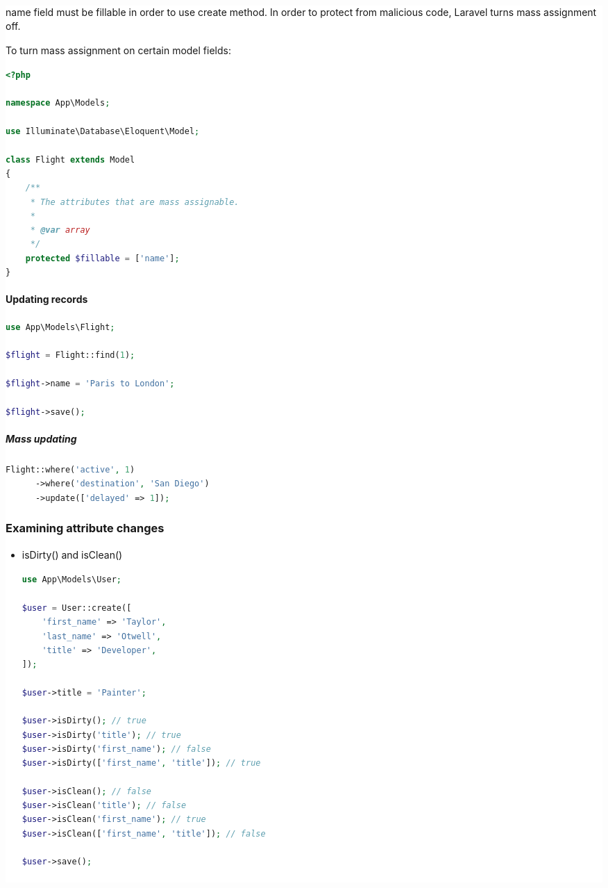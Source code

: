 name field must be fillable in order to use create method. In order to protect from malicious code,
Laravel turns mass assignment off.

To turn mass assignment on certain model fields:

```php
<?php
 
namespace App\Models;
 
use Illuminate\Database\Eloquent\Model;
 
class Flight extends Model
{
    /**
     * The attributes that are mass assignable.
     *
     * @var array
     */
    protected $fillable = ['name'];
}
```
#### Updating records
```php
use App\Models\Flight;
 
$flight = Flight::find(1);
 
$flight->name = 'Paris to London';
 
$flight->save();
```

##### Mass updating
```php
Flight::where('active', 1)
      ->where('destination', 'San Diego')
      ->update(['delayed' => 1]);
```

### Examining attribute changes

- isDirty() and isClean()
  ```php
  use App\Models\User;
   
  $user = User::create([
      'first_name' => 'Taylor',
      'last_name' => 'Otwell',
      'title' => 'Developer',
  ]);
   
  $user->title = 'Painter';
   
  $user->isDirty(); // true
  $user->isDirty('title'); // true
  $user->isDirty('first_name'); // false
  $user->isDirty(['first_name', 'title']); // true
   
  $user->isClean(); // false
  $user->isClean('title'); // false
  $user->isClean('first_name'); // true
  $user->isClean(['first_name', 'title']); // false
   
  $user->save();
   
  ```